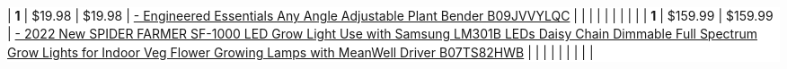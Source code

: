 | **1**        | $19.98         | $19.98         | [- Engineered Essentials Any Angle Adjustable Plant Bender B09JVVYLQC](https://www.amazon.com/dp/B09JVVYLQC/?coliid=I3TB49XHU5JTOH&colid=VNI1GYEFDFN6&psc=1&ref_=lv_ov_lig_dp_it)                                                                                                                                               |                                                                                                                                                                                                                                          |                                                                                                                                                                                                                                                                                                                                                                                                                                                                                                     |                                                                                                                                                                                                                                                                                                                                                     |                                                                                                                                                                                                                                                           |                                                                                                                                  |                                                                                                                                     |                                                                                                                                                                                                                      |                                                                                                                                              |
| **1**        | $159.99        | $159.99        | [- 2022 New SPIDER FARMER SF-1000 LED Grow Light Use with Samsung LM301B LEDs Daisy Chain Dimmable Full Spectrum Grow Lights for Indoor Veg Flower Growing Lamps with MeanWell Driver B07TS82HWB](https://www.amazon.com/dp/B07TS82HWB/?coliid=I2YYKHFWAIMN61&colid=VNI1GYEFDFN6&psc=1&ref_=lv_ov_lig_dp_it)                    |                                                                                                                                                                                                                                          |                                                                                                                                                                                                                                                                                                                                                                                                                                                                                                     |                                                                                                                                                                                                                                                                                                                                                     |                                                                                                                                                                                                                                                           |                                                                                                                                  |                                                                                                                                     |                                                                                                                                                                                                                      |                                                                                                                                              |